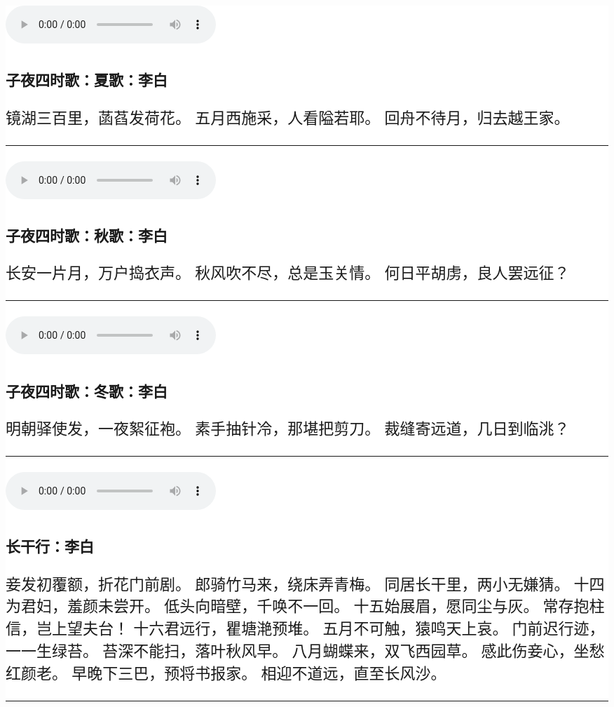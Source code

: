 
![](assets/audios/01/40.mp3)

## 子夜四时歌：夏歌：李白
镜湖三百里，菡萏发荷花。
五月西施采，人看隘若耶。
回舟不待月，归去越王家。

---

![](assets/audios/01/41.mp3)

## 子夜四时歌：秋歌：李白
长安一片月，万户捣衣声。
秋风吹不尽，总是玉关情。
何日平胡虏，良人罢远征？

---

![](assets/audios/01/42.mp3)

## 子夜四时歌：冬歌：李白
明朝驿使发，一夜絮征袍。
素手抽针冷，那堪把剪刀。
裁缝寄远道，几日到临洮？

---
<style scoped>p {font-size: 22px}</style>
![](assets/audios/01/43.mp3)

## 长干行：李白
妾发初覆额，折花门前剧。
郎骑竹马来，绕床弄青梅。
同居长干里，两小无嫌猜。
十四为君妇，羞颜未尝开。
低头向暗壁，千唤不一回。
十五始展眉，愿同尘与灰。
常存抱柱信，岂上望夫台！
十六君远行，瞿塘滟预堆。
五月不可触，猿鸣天上哀。
门前迟行迹，一一生绿苔。
苔深不能扫，落叶秋风早。
八月蝴蝶来，双飞西园草。
感此伤妾心，坐愁红颜老。
早晚下三巴，预将书报家。
相迎不道远，直至长风沙。

---
